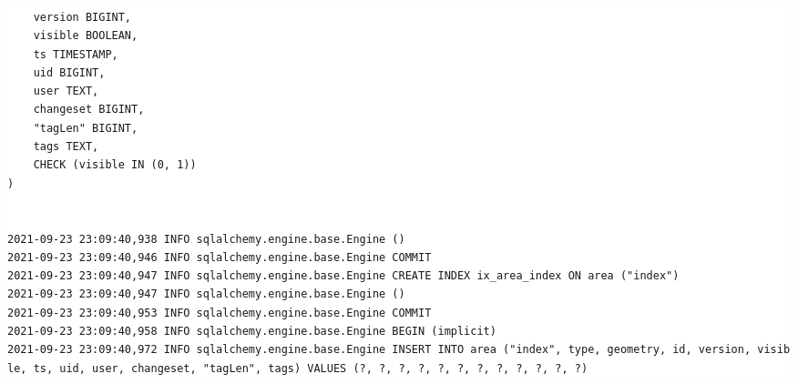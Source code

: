     	version BIGINT, 
    	visible BOOLEAN, 
    	ts TIMESTAMP, 
    	uid BIGINT, 
    	user TEXT, 
    	changeset BIGINT, 
    	"tagLen" BIGINT, 
    	tags TEXT, 
    	CHECK (visible IN (0, 1))
    )
    
    
    2021-09-23 23:09:40,938 INFO sqlalchemy.engine.base.Engine ()
    2021-09-23 23:09:40,946 INFO sqlalchemy.engine.base.Engine COMMIT
    2021-09-23 23:09:40,947 INFO sqlalchemy.engine.base.Engine CREATE INDEX ix_area_index ON area ("index")
    2021-09-23 23:09:40,947 INFO sqlalchemy.engine.base.Engine ()
    2021-09-23 23:09:40,953 INFO sqlalchemy.engine.base.Engine COMMIT
    2021-09-23 23:09:40,958 INFO sqlalchemy.engine.base.Engine BEGIN (implicit)
    2021-09-23 23:09:40,972 INFO sqlalchemy.engine.base.Engine INSERT INTO area ("index", type, geometry, id, version, visible, ts, uid, user, changeset, "tagLen", tags) VALUES (?, ?, ?, ?, ?, ?, ?, ?, ?, ?, ?, ?)
